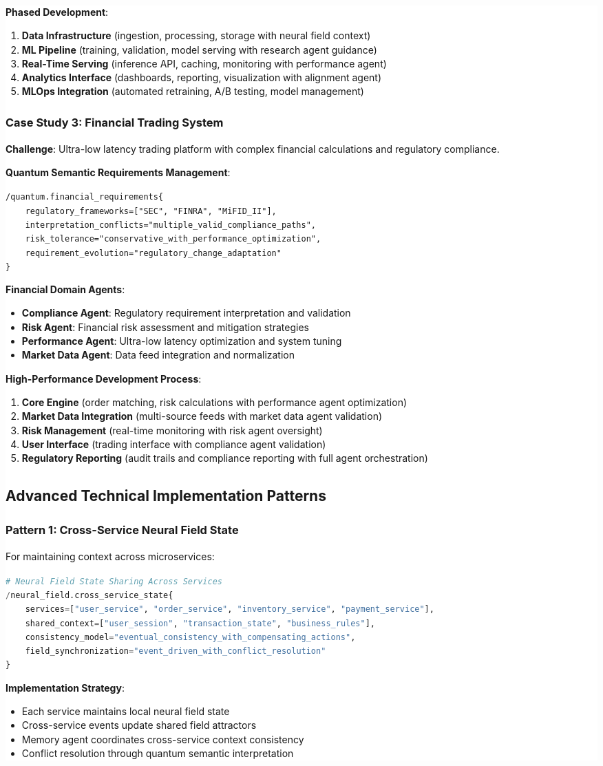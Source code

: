 **Phased Development**:
1. **Data Infrastructure** (ingestion, processing, storage with neural field context)
2. **ML Pipeline** (training, validation, model serving with research agent guidance)
3. **Real-Time Serving** (inference API, caching, monitoring with performance agent)
4. **Analytics Interface** (dashboards, reporting, visualization with alignment agent)
5. **MLOps Integration** (automated retraining, A/B testing, model management)

### Case Study 3: Financial Trading System

**Challenge**: Ultra-low latency trading platform with complex financial calculations and regulatory compliance.

**Quantum Semantic Requirements Management**:
```
/quantum.financial_requirements{
    regulatory_frameworks=["SEC", "FINRA", "MiFID_II"],
    interpretation_conflicts="multiple_valid_compliance_paths",
    risk_tolerance="conservative_with_performance_optimization",
    requirement_evolution="regulatory_change_adaptation"
}
```

**Financial Domain Agents**:
- **Compliance Agent**: Regulatory requirement interpretation and validation
- **Risk Agent**: Financial risk assessment and mitigation strategies
- **Performance Agent**: Ultra-low latency optimization and system tuning
- **Market Data Agent**: Data feed integration and normalization

**High-Performance Development Process**:
1. **Core Engine** (order matching, risk calculations with performance agent optimization)
2. **Market Data Integration** (multi-source feeds with market data agent validation)
3. **Risk Management** (real-time monitoring with risk agent oversight)
4. **User Interface** (trading interface with compliance agent validation)
5. **Regulatory Reporting** (audit trails and compliance reporting with full agent orchestration)

## Advanced Technical Implementation Patterns

### Pattern 1: Cross-Service Neural Field State

For maintaining context across microservices:

```python
# Neural Field State Sharing Across Services
/neural_field.cross_service_state{
    services=["user_service", "order_service", "inventory_service", "payment_service"],
    shared_context=["user_session", "transaction_state", "business_rules"],
    consistency_model="eventual_consistency_with_compensating_actions",
    field_synchronization="event_driven_with_conflict_resolution"
}
```

**Implementation Strategy**:
- Each service maintains local neural field state
- Cross-service events update shared field attractors
- Memory agent coordinates cross-service context consistency
- Conflict resolution through quantum semantic interpretation
